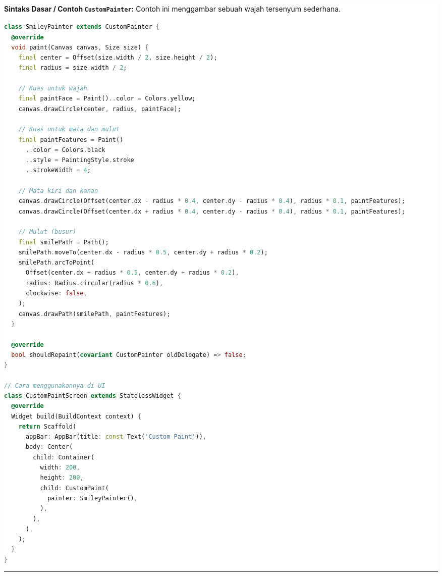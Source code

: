 **Sintaks Dasar / Contoh `CustomPainter`:**
Contoh ini menggambar sebuah wajah tersenyum sederhana.

```dart
class SmileyPainter extends CustomPainter {
  @override
  void paint(Canvas canvas, Size size) {
    final center = Offset(size.width / 2, size.height / 2);
    final radius = size.width / 2;

    // Kuas untuk wajah
    final paintFace = Paint()..color = Colors.yellow;
    canvas.drawCircle(center, radius, paintFace);

    // Kuas untuk mata dan mulut
    final paintFeatures = Paint()
      ..color = Colors.black
      ..style = PaintingStyle.stroke
      ..strokeWidth = 4;

    // Mata kiri dan kanan
    canvas.drawCircle(Offset(center.dx - radius * 0.4, center.dy - radius * 0.4), radius * 0.1, paintFeatures);
    canvas.drawCircle(Offset(center.dx + radius * 0.4, center.dy - radius * 0.4), radius * 0.1, paintFeatures);

    // Mulut (busur)
    final smilePath = Path();
    smilePath.moveTo(center.dx - radius * 0.5, center.dy + radius * 0.2);
    smilePath.arcToPoint(
      Offset(center.dx + radius * 0.5, center.dy + radius * 0.2),
      radius: Radius.circular(radius * 0.6),
      clockwise: false,
    );
    canvas.drawPath(smilePath, paintFeatures);
  }

  @override
  bool shouldRepaint(covariant CustomPainter oldDelegate) => false;
}

// Cara menggunakannya di UI
class CustomPaintScreen extends StatelessWidget {
  @override
  Widget build(BuildContext context) {
    return Scaffold(
      appBar: AppBar(title: const Text('Custom Paint')),
      body: Center(
        child: Container(
          width: 200,
          height: 200,
          child: CustomPaint(
            painter: SmileyPainter(),
          ),
        ),
      ),
    );
  }
}
```

---